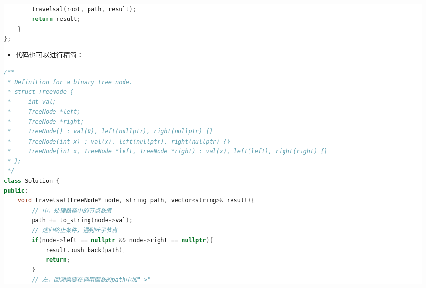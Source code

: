 ```cpp
        travelsal(root, path, result);
        return result;
    }
};
```

+ 代码也可以进行精简：

```cpp
/**
 * Definition for a binary tree node.
 * struct TreeNode {
 *     int val;
 *     TreeNode *left;
 *     TreeNode *right;
 *     TreeNode() : val(0), left(nullptr), right(nullptr) {}
 *     TreeNode(int x) : val(x), left(nullptr), right(nullptr) {}
 *     TreeNode(int x, TreeNode *left, TreeNode *right) : val(x), left(left), right(right) {}
 * };
 */
class Solution {
public:
    void travelsal(TreeNode* node, string path, vector<string>& result){
        // 中，处理路径中的节点数值
        path += to_string(node->val);
        // 递归终止条件，遇到叶子节点
        if(node->left == nullptr && node->right == nullptr){
            result.push_back(path);
            return;
        }
        // 左，回溯需要在调用函数的path中加"->"
